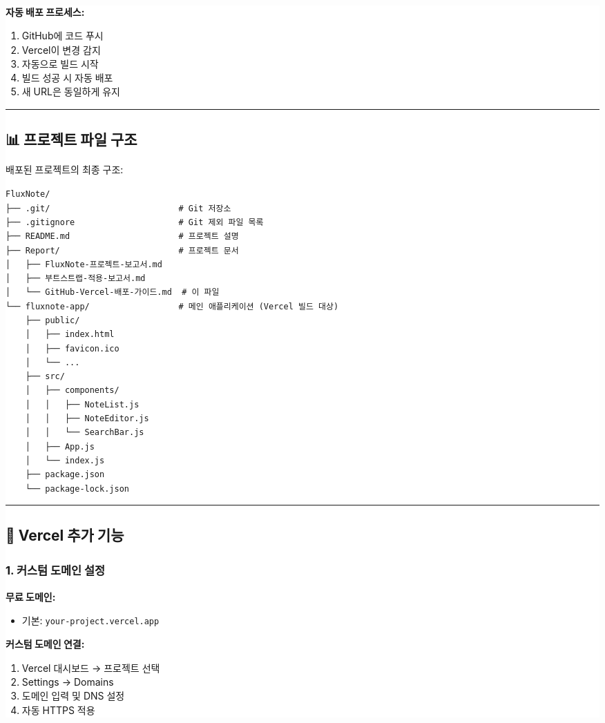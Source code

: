 
**자동 배포 프로세스:**
1. GitHub에 코드 푸시
2. Vercel이 변경 감지
3. 자동으로 빌드 시작
4. 빌드 성공 시 자동 배포
5. 새 URL은 동일하게 유지

---

## 📊 프로젝트 파일 구조

배포된 프로젝트의 최종 구조:

```
FluxNote/
├── .git/                          # Git 저장소
├── .gitignore                     # Git 제외 파일 목록
├── README.md                      # 프로젝트 설명
├── Report/                        # 프로젝트 문서
│   ├── FluxNote-프로젝트-보고서.md
│   ├── 부트스트랩-적용-보고서.md
│   └── GitHub-Vercel-배포-가이드.md  # 이 파일
└── fluxnote-app/                  # 메인 애플리케이션 (Vercel 빌드 대상)
    ├── public/
    │   ├── index.html
    │   ├── favicon.ico
    │   └── ...
    ├── src/
    │   ├── components/
    │   │   ├── NoteList.js
    │   │   ├── NoteEditor.js
    │   │   └── SearchBar.js
    │   ├── App.js
    │   └── index.js
    ├── package.json
    └── package-lock.json
```

---

## 🎁 Vercel 추가 기능

### 1. 커스텀 도메인 설정

**무료 도메인:**
- 기본: `your-project.vercel.app`

**커스텀 도메인 연결:**
1. Vercel 대시보드 → 프로젝트 선택
2. Settings → Domains
3. 도메인 입력 및 DNS 설정
4. 자동 HTTPS 적용
